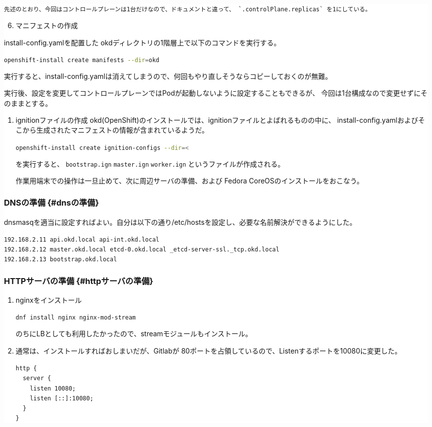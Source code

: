     先述のとおり、今回はコントロールプレーンは1台だけなので、ドキュメントと違って、 `.controlPlane.replicas` を1にしている。

6.  マニフェストの作成

install-config.yamlを配置した okdディレクトリの1階層上で以下のコマンドを実行する。

```bash
openshift-install create manifests --dir=okd
```

実行すると、install-config.yamlは消えてしまうので、何回もやり直しそうならコピーしておくのが無難。

実行後、設定を変更してコントロールプレーンではPodが起動しないように設定することもできるが、
今回は1台構成なので変更せずにそのままとする。

1.  ignitionファイルの作成
    okd(OpenShift)のインストールでは、ignitionファイルとよばれるものの中に、
    install-config.yamlおよびそこから生成されたマニフェストの情報が含まれているようだ。

    ```bash
    openshift-install create ignition-configs --dir=<
    ```

    を実行すると、 `bootstrap.ign` `master.ign` `worker.ign` というファイルが作成される。

    作業用端末での操作は一旦止めて、次に周辺サーバの準備、および Fedora CoreOSのインストールをおこなう。


### DNSの準備 {#dnsの準備}

dnsmasqを適当に設定すればよい。自分は以下の通り/etc/hostsを設定し、必要な名前解決ができるようにした。

```hosts
192.168.2.11 api.okd.local api-int.okd.local
192.168.2.12 master.okd.local etcd-0.okd.local _etcd-server-ssl._tcp.okd.local
192.168.2.13 bootstrap.okd.local
```


### HTTPサーバの準備 {#httpサーバの準備}

1.  nginxをインストール

    ```bash
    dnf install nginx nginx-mod-stream
    ```

    のちにLBとしても利用したかったので、streamモジュールもインストール。

2.  通常は、インストールすればおしまいだが、Gitlabが 80ポートを占領しているので、Listenするポートを10080に変更した。

    ```nginx
    http {
      server {
        listen 10080;
        listen [::]:10080;
      }
    }
    ```
